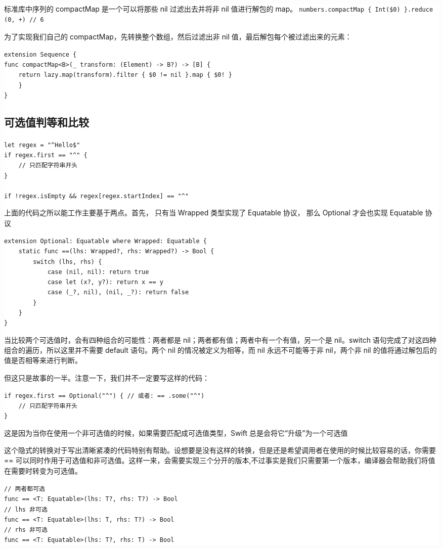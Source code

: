 标准库中序列的 compactMap 是一个可以将那些 nil 过滤出去并将非 nil 值进行解包的 map。
`numbers.compactMap { Int($0) }.reduce(0, +) // 6 `

为了实现我们自己的 compactMap，先转换整个数组，然后过滤出非 nil 值，最后解包每个被过滤出来的元素：
```
extension Sequence {
func compactMap<B>(_ transform: (Element) -> B?) -> [B] {
	return lazy.map(transform).filter { $0 != nil }.map { $0! }
	}
}
```


## 可选值判等和比较

```
let regex = "^Hello$"
if regex.first == "^" {
	// 只匹配字符串开头
}

if !regex.isEmpty && regex[regex.startIndex] == "^"

```

上面的代码之所以能工作主要基于两点。首先， 只有当 Wrapped 类型实现了 Equatable 协议， 那么 Optional 才会也实现 Equatable 协议
```
extension Optional: Equatable where Wrapped: Equatable {
	static func ==(lhs: Wrapped?, rhs: Wrapped?) -> Bool {
		switch (lhs, rhs) {
			case (nil, nil): return true
			case let (x?, y?): return x == y
			case (_?, nil), (nil, _?): return false
		}
	}
} 
```

当比较两个可选值时，会有四种组合的可能性：两者都是 nil；两者都有值；两者中有一个有值，另一个是 nil。switch 语句完成了对这四种组合的遍历，所以这里并不需要 default 语句。两个 nil 的情况被定义为相等，而 nil 永远不可能等于非 nil，两个非 nil 的值将通过解包后的值是否相等来进行判断。

但这只是故事的一半。注意一下，我们并不一定要写这样的代码：
```
if regex.first == Optional("^") { // 或者: == .some("^")
	// 只匹配字符串开头
}
```
这是因为当你在使用一个非可选值的时候，如果需要匹配成可选值类型，Swift 总是会将它“升级”为一个可选值

这个隐式的转换对于写出清晰紧凑的代码特别有帮助。设想要是没有这样的转换，但是还是希望调用者在使用的时候比较容易的话，你需要 == 可以同时作用于可选值和非可选值。这样一来，会需要实现三个分开的版本,不过事实是我们只需要第一个版本，编译器会帮助我们将值在需要时转变为可选值。
```
// 两者都可选
func == <T: Equatable>(lhs: T?, rhs: T?) -> Bool
// lhs 非可选
func == <T: Equatable>(lhs: T, rhs: T?) -> Bool
// rhs 非可选
func == <T: Equatable>(lhs: T?, rhs: T) -> Bool
```
